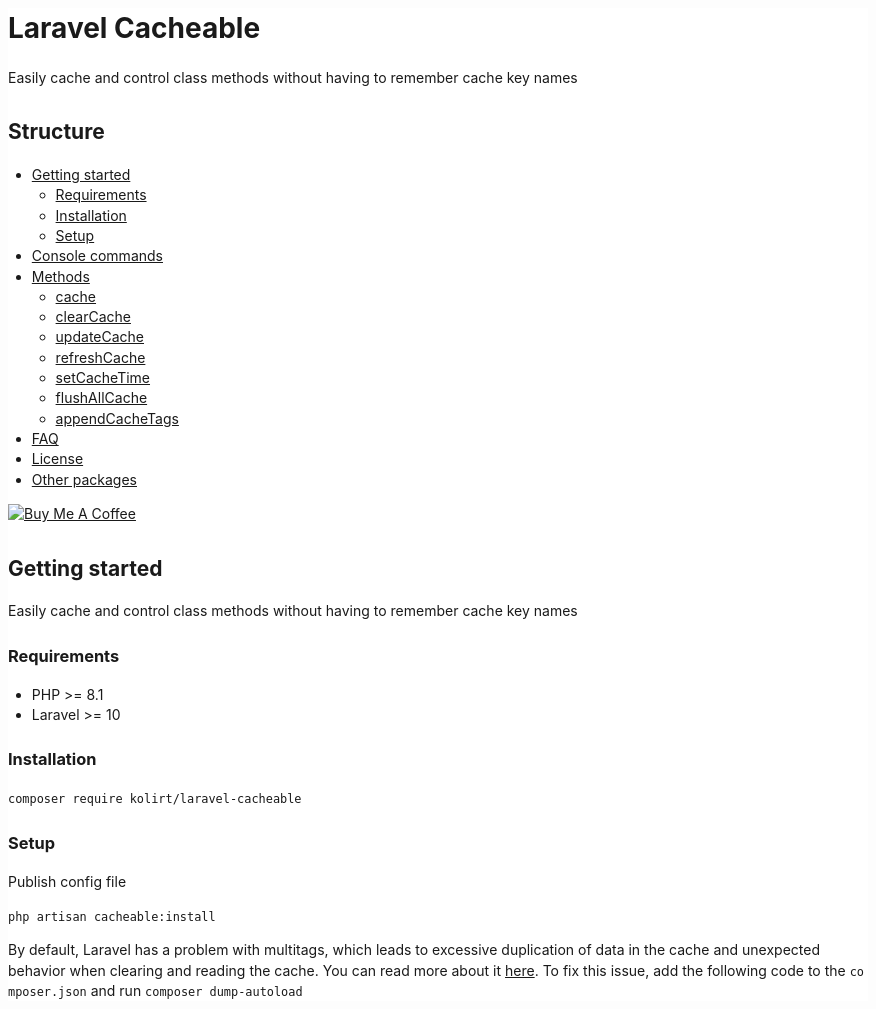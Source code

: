 # Laravel Cacheable 
Easily cache and control class methods without having to remember cache key names


## Structure
- [Getting started](#getting-started)
    - [Requirements](#requirements)
    - [Installation](#installation)
    - [Setup](#setup)
- [Console commands](#console-commands)
- [Methods](#methods)
  - [cache](#cache)
  - [clearCache](#clearcache)
  - [updateCache](#updatecache)
  - [refreshCache](#refreshcache)
  - [setCacheTime](#setcachetime)
  - [flushAllCache](#flushallcache)
  - [appendCacheTags](#appendcachetags)
- [FAQ](#faq)
- [License](#license)
- [Other packages](#other-packages)

<a href="https://www.buymeacoffee.com/kolirt" target="_blank">
  <img src="https://cdn.buymeacoffee.com/buttons/v2/arial-yellow.png" alt="Buy Me A Coffee" style="height: 60px !important;width: 217px !important;" >
</a>

## Getting started
Easily cache and control class methods without having to remember cache key names


### Requirements
- PHP >= 8.1
- Laravel >= 10


### Installation
```bash
composer require kolirt/laravel-cacheable
```


### Setup
Publish config file

```bash
php artisan cacheable:install
```

By default, Laravel has a problem with multitags, which leads to excessive duplication of data in the cache and unexpected behavior when clearing and reading the cache. You can read more about it <a href="https://github.com/laravel/framework/issues/25234" target="_blank">here</a>. To fix this issue, add the following code to the `composer.json` and run `composer dump-autoload`
